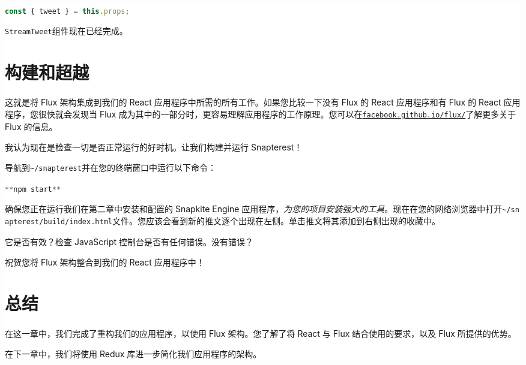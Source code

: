 ```jsx
const { tweet } = this.props;
```

`StreamTweet`组件现在已经完成。

# 构建和超越

这就是将 Flux 架构集成到我们的 React 应用程序中所需的所有工作。如果您比较一下没有 Flux 的 React 应用程序和有 Flux 的 React 应用程序，您很快就会发现当 Flux 成为其中的一部分时，更容易理解应用程序的工作原理。您可以在[`facebook.github.io/flux/`](https://facebook.github.io/flux/)了解更多关于 Flux 的信息。

我认为现在是检查一切是否正常运行的好时机。让我们构建并运行 Snapterest！

导航到`~/snapterest`并在您的终端窗口中运行以下命令：

```jsx
**npm start**

```

确保您正在运行我们在第二章中安装和配置的 Snapkite Engine 应用程序，*为您的项目安装强大的工具*。现在在您的网络浏览器中打开`~/snapterest/build/index.html`文件。您应该会看到新的推文逐个出现在左侧。单击推文将其添加到右侧出现的收藏中。

它是否有效？检查 JavaScript 控制台是否有任何错误。没有错误？

祝贺您将 Flux 架构整合到我们的 React 应用程序中！

# 总结

在这一章中，我们完成了重构我们的应用程序，以使用 Flux 架构。您了解了将 React 与 Flux 结合使用的要求，以及 Flux 所提供的优势。

在下一章中，我们将使用 Redux 库进一步简化我们应用程序的架构。
